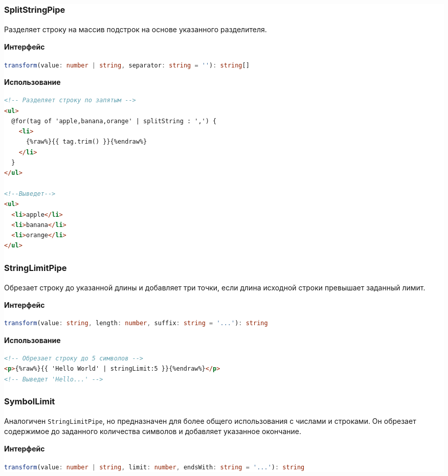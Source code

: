 ### SplitStringPipe

Разделяет строку на массив подстрок на основе указанного разделителя.

**Интерфейс**

```ts
transform(value: number | string, separator: string = ''): string[]
```

**Использование** 

```html
<!-- Разделяет строку по запятым -->
<ul>
  @for(tag of 'apple,banana,orange' | splitString : ',') {
    <li>
      {%raw%}{{ tag.trim() }}{%endraw%}
    </li>
  }
</ul>

<!--Выведет-->
<ul>
  <li>apple</li>
  <li>banana</li>
  <li>orange</li>
</ul>
```

### StringLimitPipe

Обрезает строку до указанной длины и добавляет три точки, если длина исходной строки превышает заданный лимит.

**Интерфейс**

```ts
transform(value: string, length: number, suffix: string = '...'): string
```

**Использование** 

```html
<!-- Обрезает строку до 5 символов -->
<p>{%raw%}{{ 'Hello World' | stringLimit:5 }}{%endraw%}</p>
<!-- Выведет 'Hello...' -->
```

### SymbolLimit

Аналогичен `StringLimitPipe`, но предназначен для более общего использования с числами и строками. Он обрезает содержимое до заданного количества символов и добавляет указанное окончание.

**Интерфейс**

```ts
transform(value: number | string, limit: number, endsWith: string = '...'): string
```
